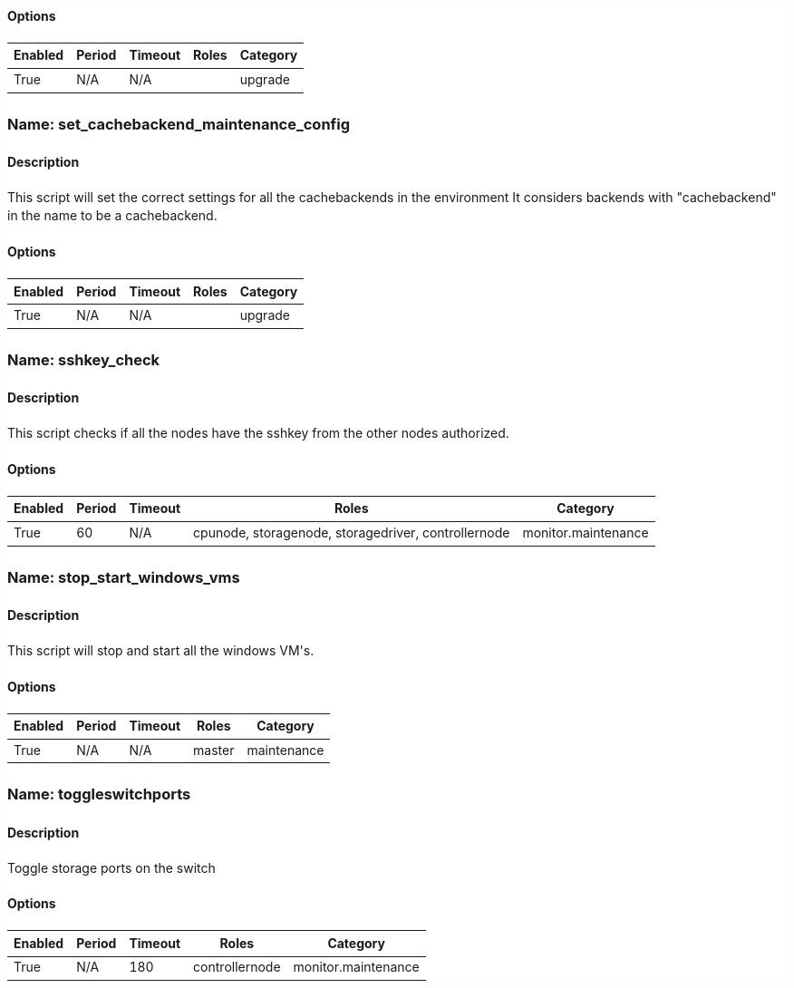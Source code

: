 #### Options

|Enabled|Period|Timeout|Roles|Category|
|-------|------|-------|-----|--------|
|True|N/A|N/A||upgrade|

### Name: set_cachebackend_maintenance_config
#### Description

This script will set the correct settings for all the cachebackends in the environment
It considers backends with "cachebackend" in the name to be a cachebackend.

#### Options

|Enabled|Period|Timeout|Roles|Category|
|-------|------|-------|-----|--------|
|True|N/A|N/A||upgrade|

### Name: sshkey_check
#### Description

This script checks if all the nodes have the sshkey from the other nodes authorized.

#### Options

|Enabled|Period|Timeout|Roles|Category|
|-------|------|-------|-----|--------|
|True|60|N/A|cpunode, storagenode, storagedriver, controllernode|monitor.maintenance|

### Name: stop_start_windows_vms
#### Description

This script will stop and start all the windows VM's.
#### Options

|Enabled|Period|Timeout|Roles|Category|
|-------|------|-------|-----|--------|
|True|N/A|N/A|master|maintenance|

### Name: toggleswitchports
#### Description

Toggle storage ports on the switch

#### Options

|Enabled|Period|Timeout|Roles|Category|
|-------|------|-------|-----|--------|
|True|N/A|180|controllernode|monitor.maintenance|

